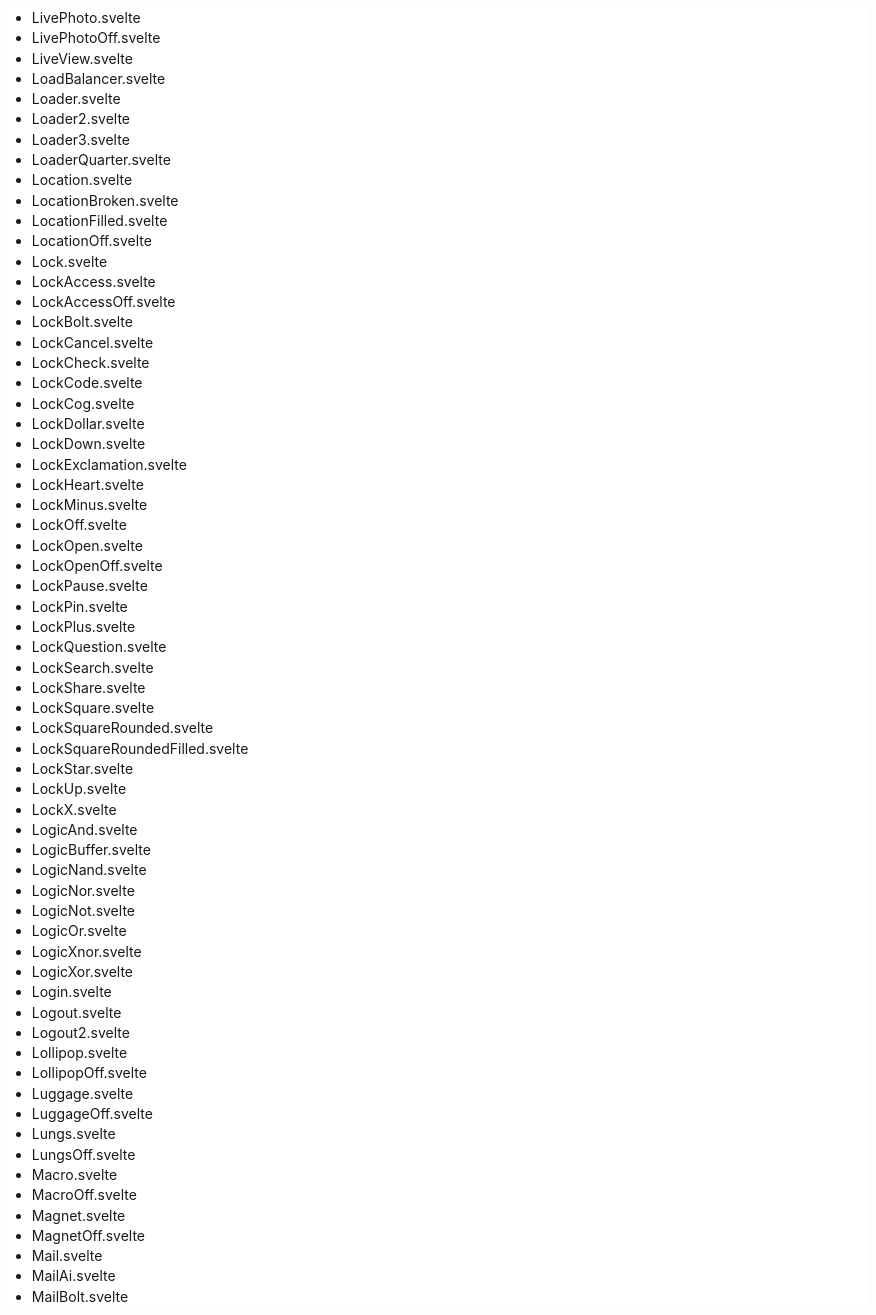 - LivePhoto.svelte
- LivePhotoOff.svelte
- LiveView.svelte
- LoadBalancer.svelte
- Loader.svelte
- Loader2.svelte
- Loader3.svelte
- LoaderQuarter.svelte
- Location.svelte
- LocationBroken.svelte
- LocationFilled.svelte
- LocationOff.svelte
- Lock.svelte
- LockAccess.svelte
- LockAccessOff.svelte
- LockBolt.svelte
- LockCancel.svelte
- LockCheck.svelte
- LockCode.svelte
- LockCog.svelte
- LockDollar.svelte
- LockDown.svelte
- LockExclamation.svelte
- LockHeart.svelte
- LockMinus.svelte
- LockOff.svelte
- LockOpen.svelte
- LockOpenOff.svelte
- LockPause.svelte
- LockPin.svelte
- LockPlus.svelte
- LockQuestion.svelte
- LockSearch.svelte
- LockShare.svelte
- LockSquare.svelte
- LockSquareRounded.svelte
- LockSquareRoundedFilled.svelte
- LockStar.svelte
- LockUp.svelte
- LockX.svelte
- LogicAnd.svelte
- LogicBuffer.svelte
- LogicNand.svelte
- LogicNor.svelte
- LogicNot.svelte
- LogicOr.svelte
- LogicXnor.svelte
- LogicXor.svelte
- Login.svelte
- Logout.svelte
- Logout2.svelte
- Lollipop.svelte
- LollipopOff.svelte
- Luggage.svelte
- LuggageOff.svelte
- Lungs.svelte
- LungsOff.svelte
- Macro.svelte
- MacroOff.svelte
- Magnet.svelte
- MagnetOff.svelte
- Mail.svelte
- MailAi.svelte
- MailBolt.svelte
